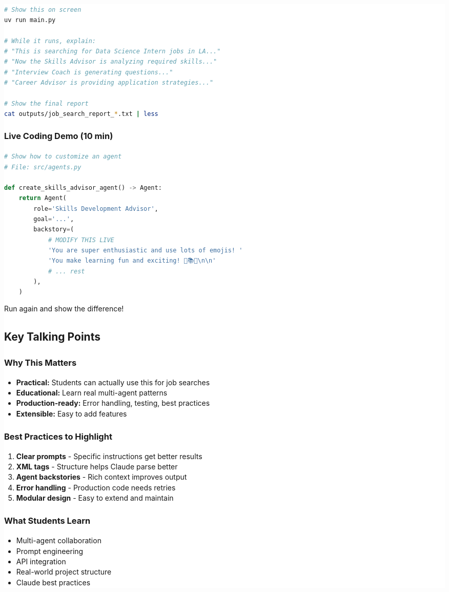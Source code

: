 ```bash
# Show this on screen
uv run main.py

# While it runs, explain:
# "This is searching for Data Science Intern jobs in LA..."
# "Now the Skills Advisor is analyzing required skills..."
# "Interview Coach is generating questions..."
# "Career Advisor is providing application strategies..."

# Show the final report
cat outputs/job_search_report_*.txt | less
```

### Live Coding Demo (10 min)

```python
# Show how to customize an agent
# File: src/agents.py

def create_skills_advisor_agent() -> Agent:
    return Agent(
        role='Skills Development Advisor',
        goal='...',
        backstory=(
            # MODIFY THIS LIVE
            'You are super enthusiastic and use lots of emojis! '
            'You make learning fun and exciting! 🎉📚✨\n\n'
            # ... rest
        ),
    )
```

Run again and show the difference!

## Key Talking Points

### Why This Matters
- **Practical:** Students can actually use this for job searches
- **Educational:** Learn real multi-agent patterns
- **Production-ready:** Error handling, testing, best practices
- **Extensible:** Easy to add features

### Best Practices to Highlight
1. **Clear prompts** - Specific instructions get better results
2. **XML tags** - Structure helps Claude parse better
3. **Agent backstories** - Rich context improves output
4. **Error handling** - Production code needs retries
5. **Modular design** - Easy to extend and maintain

### What Students Learn
- Multi-agent collaboration
- Prompt engineering
- API integration
- Real-world project structure
- Claude best practices
